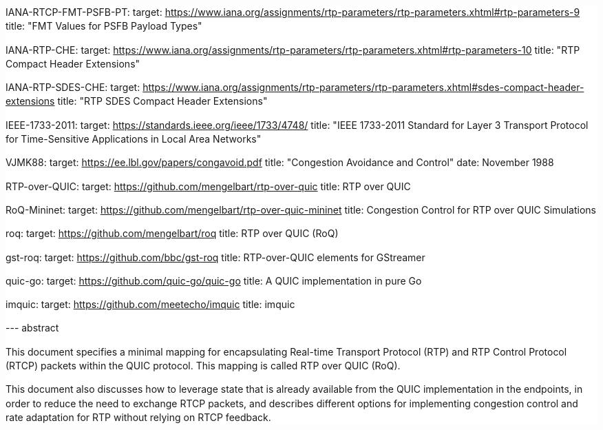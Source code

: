   IANA-RTCP-FMT-PSFB-PT:
    target: https://www.iana.org/assignments/rtp-parameters/rtp-parameters.xhtml#rtp-parameters-9
    title: "FMT Values for PSFB Payload Types"

  IANA-RTP-CHE:
    target: https://www.iana.org/assignments/rtp-parameters/rtp-parameters.xhtml#rtp-parameters-10
    title: "RTP Compact Header Extensions"

  IANA-RTP-SDES-CHE:
    target: https://www.iana.org/assignments/rtp-parameters/rtp-parameters.xhtml#sdes-compact-header-extensions
    title: "RTP SDES Compact Header Extensions"

  IEEE-1733-2011:
    target: https://standards.ieee.org/ieee/1733/4748/
    title: "IEEE 1733-2011 Standard for Layer 3 Transport Protocol for Time-Sensitive Applications in Local Area Networks"

  VJMK88:
    target: https://ee.lbl.gov/papers/congavoid.pdf
    title: "Congestion Avoidance and Control"
    date: November 1988

  RTP-over-QUIC:
    target: https://github.com/mengelbart/rtp-over-quic
    title: RTP over QUIC

  RoQ-Mininet:
    target: https://github.com/mengelbart/rtp-over-quic-mininet
    title: Congestion Control for RTP over QUIC Simulations

  roq:
    target: https://github.com/mengelbart/roq
    title: RTP over QUIC (RoQ)

  gst-roq:
    target: https://github.com/bbc/gst-roq
    title: RTP-over-QUIC elements for GStreamer

  quic-go:
    target: https://github.com/quic-go/quic-go
    title: A QUIC implementation in pure Go

  imquic:
    target: https://github.com/meetecho/imquic
    title: imquic

--- abstract

This document specifies a minimal mapping for encapsulating Real-time Transport
Protocol (RTP) and RTP Control Protocol (RTCP) packets within the QUIC protocol.
This mapping is called RTP over QUIC (RoQ).

This document also discusses how to leverage state that is already available
from the QUIC implementation in the endpoints, in order to reduce the need to
exchange RTCP packets, and describes different options for implementing congestion control and rate
adaptation for RTP without relying on RTCP feedback.
